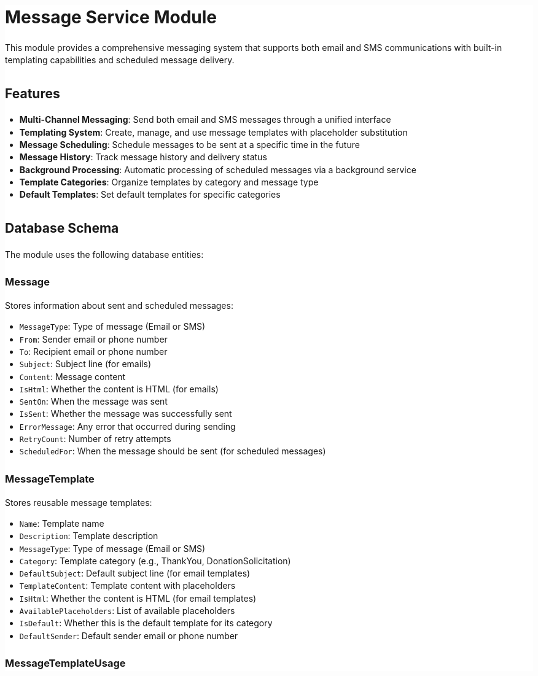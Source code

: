 # Message Service Module

This module provides a comprehensive messaging system that supports both email and SMS communications with built-in templating capabilities and scheduled message delivery.

## Features

- **Multi-Channel Messaging**: Send both email and SMS messages through a unified interface
- **Templating System**: Create, manage, and use message templates with placeholder substitution
- **Message Scheduling**: Schedule messages to be sent at a specific time in the future
- **Message History**: Track message history and delivery status
- **Background Processing**: Automatic processing of scheduled messages via a background service
- **Template Categories**: Organize templates by category and message type
- **Default Templates**: Set default templates for specific categories

## Database Schema

The module uses the following database entities:

### Message

Stores information about sent and scheduled messages:

- `MessageType`: Type of message (Email or SMS)
- `From`: Sender email or phone number
- `To`: Recipient email or phone number
- `Subject`: Subject line (for emails)
- `Content`: Message content
- `IsHtml`: Whether the content is HTML (for emails)
- `SentOn`: When the message was sent
- `IsSent`: Whether the message was successfully sent
- `ErrorMessage`: Any error that occurred during sending
- `RetryCount`: Number of retry attempts
- `ScheduledFor`: When the message should be sent (for scheduled messages)

### MessageTemplate

Stores reusable message templates:

- `Name`: Template name
- `Description`: Template description
- `MessageType`: Type of message (Email or SMS)
- `Category`: Template category (e.g., ThankYou, DonationSolicitation)
- `DefaultSubject`: Default subject line (for email templates)
- `TemplateContent`: Template content with placeholders
- `IsHtml`: Whether the content is HTML (for email templates)
- `AvailablePlaceholders`: List of available placeholders
- `IsDefault`: Whether this is the default template for its category
- `DefaultSender`: Default sender email or phone number

### MessageTemplateUsage
